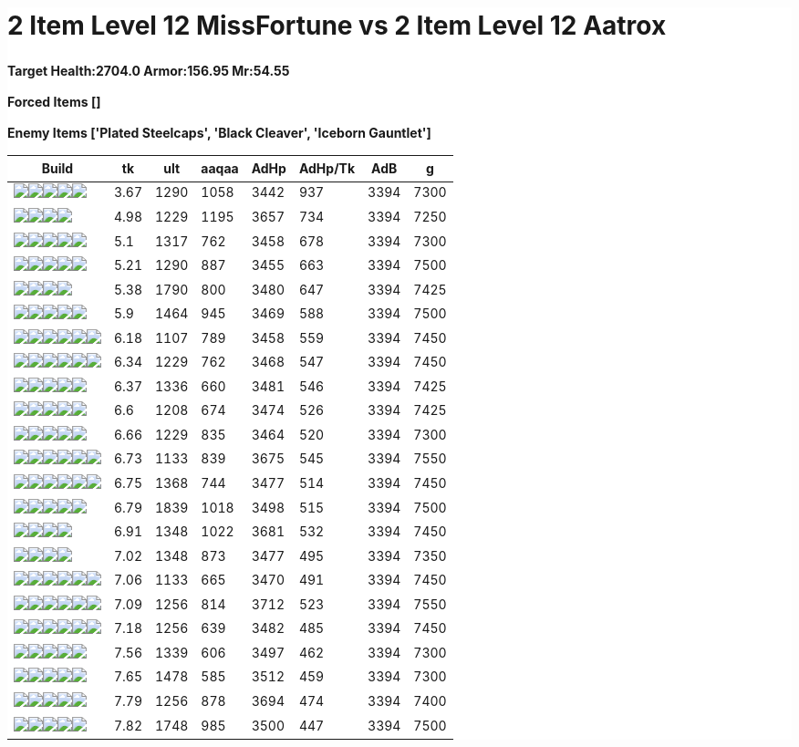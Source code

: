 























# 2 Item Level 12 MissFortune vs 2 Item Level 12 Aatrox

**Target Health:2704.0 Armor:156.95 Mr:54.55**


**Forced Items []**


**Enemy Items ['Plated Steelcaps', 'Black Cleaver', 'Iceborn Gauntlet']**




Build | tk | ult | aaqaa | AdHp | AdHp/Tk | AdB | g
-|-|-|-|-|-|-|-
![](/item/6672.png)![](/item/3124.png)![](/item/1001.png)![](/item/1055.png)![](/item/1036.png)|3.67|1290|1058|3442|937|3394|7300
![](/item/3153.png)![](/item/3124.png)![](/item/1001.png)![](/item/1055.png)|4.98|1229|1195|3657|734|3394|7250
![](/item/6672.png)![](/item/3091.png)![](/item/1001.png)![](/item/1055.png)![](/item/1036.png)|5.1|1317|762|3458|678|3394|7300
![](/item/3124.png)![](/item/3091.png)![](/item/1001.png)![](/item/1055.png)![](/item/1036.png)|5.21|1290|887|3455|663|3394|7500
![](/item/6672.png)![](/item/3142.png)![](/item/1055.png)![](/item/1037.png)|5.38|1790|800|3480|647|3394|7425
![](/item/6672.png)![](/item/6671.png)![](/item/1001.png)![](/item/1055.png)![](/item/1036.png)|5.9|1464|945|3469|588|3394|7500
![](/item/3124.png)![](/item/3085.png)![](/item/1001.png)![](/item/1055.png)![](/item/1036.png)![](/item/1036.png)|6.18|1107|789|3458|559|3394|7450
![](/item/3124.png)![](/item/3046.png)![](/item/1001.png)![](/item/1055.png)![](/item/1036.png)![](/item/1036.png)|6.34|1229|762|3468|547|3394|7450
![](/item/6672.png)![](/item/3046.png)![](/item/1001.png)![](/item/1055.png)![](/item/1037.png)|6.37|1336|660|3481|546|3394|7425
![](/item/6672.png)![](/item/3085.png)![](/item/1001.png)![](/item/1055.png)![](/item/1037.png)|6.6|1208|674|3474|526|3394|7425
![](/item/3124.png)![](/item/3094.png)![](/item/1001.png)![](/item/1055.png)![](/item/1036.png)|6.66|1229|835|3464|520|3394|7300
![](/item/3153.png)![](/item/3085.png)![](/item/1001.png)![](/item/1055.png)![](/item/1036.png)![](/item/1036.png)|6.73|1133|839|3675|545|3394|7550
![](/item/6672.png)![](/item/3094.png)![](/item/1001.png)![](/item/1055.png)![](/item/1036.png)![](/item/1036.png)|6.75|1368|744|3477|514|3394|7450
![](/item/6671.png)![](/item/3036.png)![](/item/1001.png)![](/item/1055.png)![](/item/1036.png)|6.79|1839|1018|3498|515|3394|7500
![](/item/3153.png)![](/item/6671.png)![](/item/1001.png)![](/item/1055.png)|6.91|1348|1022|3681|532|3394|7450
![](/item/6671.png)![](/item/3091.png)![](/item/1001.png)![](/item/1055.png)|7.02|1348|873|3477|495|3394|7350
![](/item/3085.png)![](/item/3091.png)![](/item/1001.png)![](/item/1055.png)![](/item/1036.png)![](/item/1036.png)|7.06|1133|665|3470|491|3394|7450
![](/item/3153.png)![](/item/3046.png)![](/item/1001.png)![](/item/1055.png)![](/item/1036.png)![](/item/1036.png)|7.09|1256|814|3712|523|3394|7550
![](/item/3046.png)![](/item/3091.png)![](/item/1001.png)![](/item/1055.png)![](/item/1036.png)![](/item/1036.png)|7.18|1256|639|3482|485|3394|7450
![](/item/6675.png)![](/item/3085.png)![](/item/1001.png)![](/item/1055.png)![](/item/1036.png)|7.56|1339|606|3497|462|3394|7300
![](/item/6675.png)![](/item/3046.png)![](/item/1001.png)![](/item/1055.png)![](/item/1036.png)|7.65|1478|585|3512|459|3394|7300
![](/item/3153.png)![](/item/3094.png)![](/item/1001.png)![](/item/1055.png)![](/item/1036.png)|7.79|1256|878|3694|474|3394|7400
![](/item/6671.png)![](/item/3033.png)![](/item/1001.png)![](/item/1055.png)![](/item/1036.png)|7.82|1748|985|3500|447|3394|7500